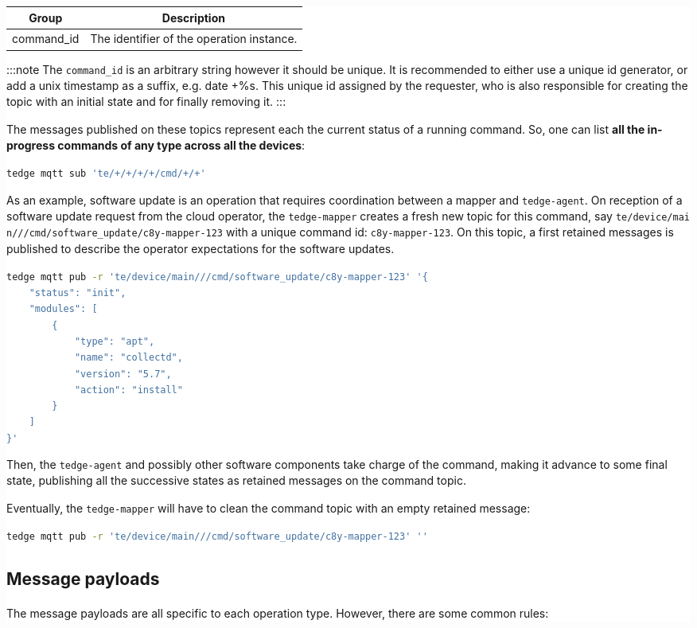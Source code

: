 | Group        | Description                               |
|--------------|-------------------------------------------|
| command_id   | The identifier of the operation instance. |

:::note
The `command_id` is an arbitrary string however it should be unique.
It is recommended to either use a unique id generator, or add a unix timestamp as a suffix, e.g. date +%s.
This unique id assigned by the requester, who is also responsible for creating the topic
with an initial state and for finally removing it.
:::

The messages published on these topics represent each the current status of a running command.
So, one can list __all the in-progress commands of any type across all the devices__:

```sh te2mqtt formats=v1
tedge mqtt sub 'te/+/+/+/+/cmd/+/+'
```

As an example, software update is an operation that requires coordination between a mapper and `tedge-agent`.
On reception of a software update request from the cloud operator,
the `tedge-mapper` creates a fresh new topic for this command,
say `te/device/main///cmd/software_update/c8y-mapper-123` with a unique command id: `c8y-mapper-123`.
On this topic, a first retained messages is published to describe the operator expectations for the software updates.

```sh te2mqtt
tedge mqtt pub -r 'te/device/main///cmd/software_update/c8y-mapper-123' '{
    "status": "init",
    "modules": [
        {
            "type": "apt",
            "name": "collectd",
            "version": "5.7",
            "action": "install"
        }
    ]
}' 
```

Then, the `tedge-agent` and possibly other software components take charge of the command,
making it advance to some final state,
publishing all the successive states as retained messages on the command topic.

Eventually, the `tedge-mapper` will have to clean the command topic with an empty retained message:

```sh te2mqtt
tedge mqtt pub -r 'te/device/main///cmd/software_update/c8y-mapper-123' ''
```

## Message payloads

The message payloads are all specific to each operation type.
However, there are some common rules:
